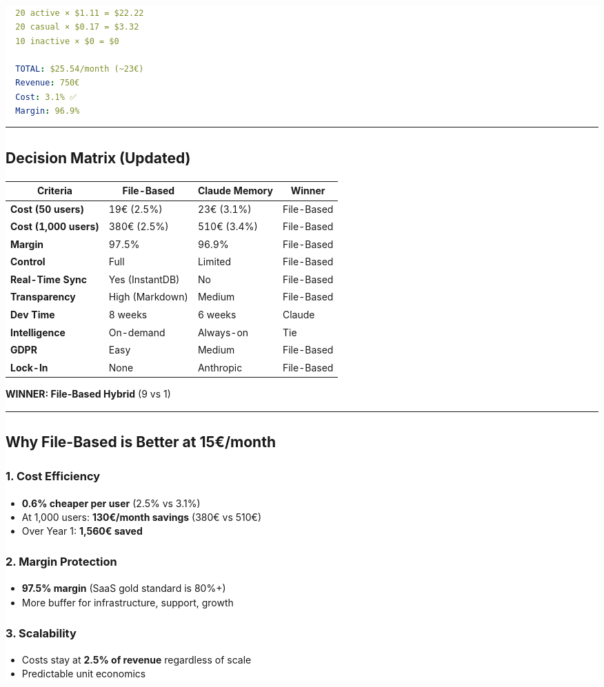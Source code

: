 ```yaml
  20 active × $1.11 = $22.22
  20 casual × $0.17 = $3.32
  10 inactive × $0 = $0

  TOTAL: $25.54/month (~23€)
  Revenue: 750€
  Cost: 3.1% ✅
  Margin: 96.9%
```

---

## Decision Matrix (Updated)

| Criteria | File-Based | Claude Memory | Winner |
|----------|-----------|---------------|--------|
| **Cost (50 users)** | 19€ (2.5%) | 23€ (3.1%) | File-Based |
| **Cost (1,000 users)** | 380€ (2.5%) | 510€ (3.4%) | File-Based |
| **Margin** | 97.5% | 96.9% | File-Based |
| **Control** | Full | Limited | File-Based |
| **Real-Time Sync** | Yes (InstantDB) | No | File-Based |
| **Transparency** | High (Markdown) | Medium | File-Based |
| **Dev Time** | 8 weeks | 6 weeks | Claude |
| **Intelligence** | On-demand | Always-on | Tie |
| **GDPR** | Easy | Medium | File-Based |
| **Lock-In** | None | Anthropic | File-Based |

**WINNER: File-Based Hybrid** (9 vs 1)

---

## Why File-Based is Better at 15€/month

### 1. Cost Efficiency
- **0.6% cheaper per user** (2.5% vs 3.1%)
- At 1,000 users: **130€/month savings** (380€ vs 510€)
- Over Year 1: **1,560€ saved**

### 2. Margin Protection
- **97.5% margin** (SaaS gold standard is 80%+)
- More buffer for infrastructure, support, growth

### 3. Scalability
- Costs stay at **2.5% of revenue** regardless of scale
- Predictable unit economics
